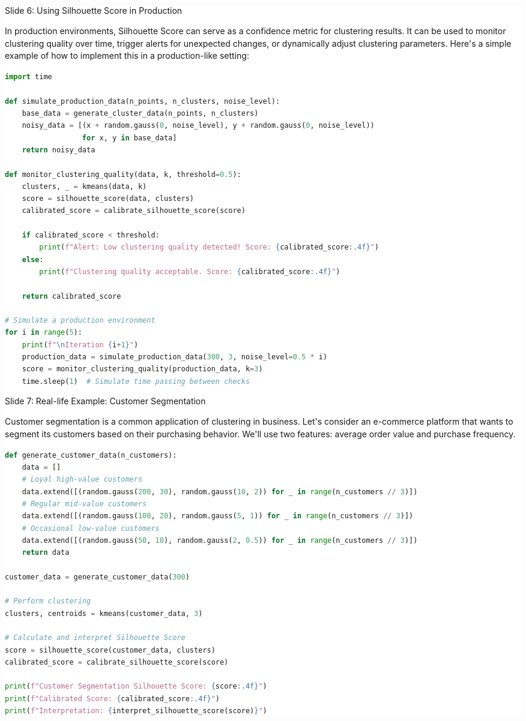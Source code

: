 Slide 6: Using Silhouette Score in Production

In production environments, Silhouette Score can serve as a confidence metric for clustering results. It can be used to monitor clustering quality over time, trigger alerts for unexpected changes, or dynamically adjust clustering parameters. Here's a simple example of how to implement this in a production-like setting:

```python
import time

def simulate_production_data(n_points, n_clusters, noise_level):
    base_data = generate_cluster_data(n_points, n_clusters)
    noisy_data = [(x + random.gauss(0, noise_level), y + random.gauss(0, noise_level)) 
                  for x, y in base_data]
    return noisy_data

def monitor_clustering_quality(data, k, threshold=0.5):
    clusters, _ = kmeans(data, k)
    score = silhouette_score(data, clusters)
    calibrated_score = calibrate_silhouette_score(score)
    
    if calibrated_score < threshold:
        print(f"Alert: Low clustering quality detected! Score: {calibrated_score:.4f}")
    else:
        print(f"Clustering quality acceptable. Score: {calibrated_score:.4f}")
    
    return calibrated_score

# Simulate a production environment
for i in range(5):
    print(f"\nIteration {i+1}")
    production_data = simulate_production_data(300, 3, noise_level=0.5 * i)
    score = monitor_clustering_quality(production_data, k=3)
    time.sleep(1)  # Simulate time passing between checks
```

Slide 7: Real-life Example: Customer Segmentation

Customer segmentation is a common application of clustering in business. Let's consider an e-commerce platform that wants to segment its customers based on their purchasing behavior. We'll use two features: average order value and purchase frequency.

```python
def generate_customer_data(n_customers):
    data = []
    # Loyal high-value customers
    data.extend([(random.gauss(200, 30), random.gauss(10, 2)) for _ in range(n_customers // 3)])
    # Regular mid-value customers
    data.extend([(random.gauss(100, 20), random.gauss(5, 1)) for _ in range(n_customers // 3)])
    # Occasional low-value customers
    data.extend([(random.gauss(50, 10), random.gauss(2, 0.5)) for _ in range(n_customers // 3)])
    return data

customer_data = generate_customer_data(300)

# Perform clustering
clusters, centroids = kmeans(customer_data, 3)

# Calculate and interpret Silhouette Score
score = silhouette_score(customer_data, clusters)
calibrated_score = calibrate_silhouette_score(score)

print(f"Customer Segmentation Silhouette Score: {score:.4f}")
print(f"Calibrated Score: {calibrated_score:.4f}")
print(f"Interpretation: {interpret_silhouette_score(score)}")

```